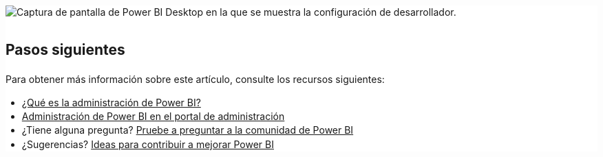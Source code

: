 ![Captura de pantalla de Power BI Desktop en la que se muestra la configuración de desarrollador.](media/admin-tenant-settings/developer-settings.png)

## <a name="next-steps"></a>Pasos siguientes

Para obtener más información sobre este artículo, consulte los recursos siguientes:

- [¿Qué es la administración de Power BI?](../admin/service-admin-administering-power-bi-in-your-organization.md)
- [Administración de Power BI en el portal de administración](../admin/service-admin-portal.md)
- ¿Tiene alguna pregunta? [Pruebe a preguntar a la comunidad de Power BI](https://community.powerbi.com/)
- ¿Sugerencias? [Ideas para contribuir a mejorar Power BI](https://ideas.powerbi.com)